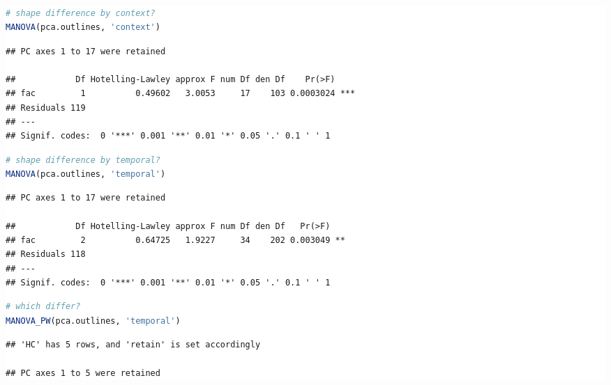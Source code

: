 ``` r
# shape difference by context?
MANOVA(pca.outlines, 'context')
```

    ## PC axes 1 to 17 were retained

    ##            Df Hotelling-Lawley approx F num Df den Df    Pr(>F)    
    ## fac         1          0.49602   3.0053     17    103 0.0003024 ***
    ## Residuals 119                                                      
    ## ---
    ## Signif. codes:  0 '***' 0.001 '**' 0.01 '*' 0.05 '.' 0.1 ' ' 1

``` r
# shape difference by temporal?
MANOVA(pca.outlines, 'temporal')
```

    ## PC axes 1 to 17 were retained

    ##            Df Hotelling-Lawley approx F num Df den Df   Pr(>F)   
    ## fac         2          0.64725   1.9227     34    202 0.003049 **
    ## Residuals 118                                                    
    ## ---
    ## Signif. codes:  0 '***' 0.001 '**' 0.01 '*' 0.05 '.' 0.1 ' ' 1

``` r
# which differ?
MANOVA_PW(pca.outlines, 'temporal')
```

    ## 'HC' has 5 rows, and 'retain' is set accordingly

    ## PC axes 1 to 5 were retained
